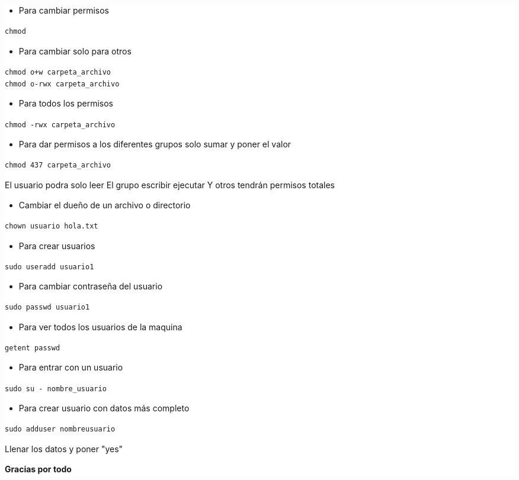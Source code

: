 * Para cambiar permisos
```
chmod
```

* Para cambiar solo para otros
```
chmod o+w carpeta_archivo
chmod o-rwx carpeta_archivo
```

* Para todos los permisos
```
chmod -rwx carpeta_archivo
```

* Para dar permisos a los diferentes grupos solo sumar y poner el valor
```
chmod 437 carpeta_archivo
```
El usuario podra solo leer
El grupo escribir ejecutar
Y otros tendrán permisos totales

* Cambiar el dueño de un archivo o directorio
```
chown usuario hola.txt
```

* Para crear usuarios
```
sudo useradd usuario1
```

* Para cambiar contraseña del usuario
```
sudo passwd usuario1
```

* Para ver todos los usuarios de la maquina
```
getent passwd
```

* Para entrar con un usuario
```
sudo su - nombre_usuario
```

* Para crear usuario con datos más completo
```
sudo adduser nombreusuario
```
Llenar los datos y poner "yes"

**Gracias por todo**